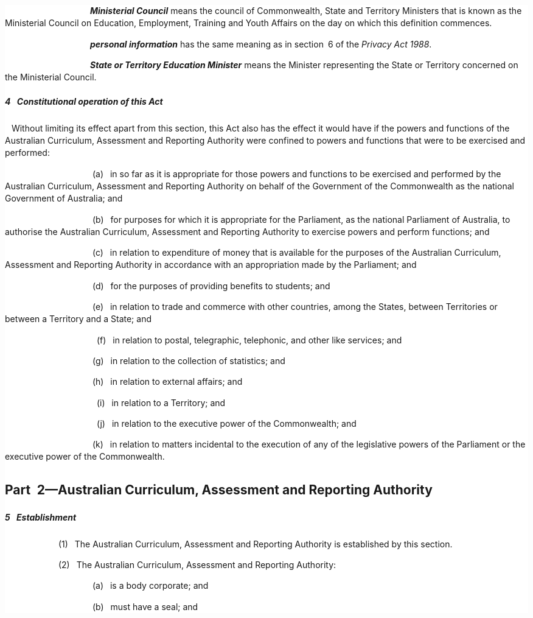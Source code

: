                     <a name="ministeri-council"></a>**_Ministerial Council_** means the council of Commonwealth, State and Territory Ministers that is known as the Ministerial Council on Education, Employment, Training and Youth Affairs on the day on which this definition commences.

                    <a name="person-inform"></a>**_personal information_** has the same meaning as in section 6 of the _Privacy Act 1988_.

                    <a name="state-territori-educ-minist"></a>**_State or Territory Education Minister_** means the Minister representing the State or Territory concerned on the Ministerial Council.

##### <a id="4"></a>4  Constitutional operation of this Act

  Without limiting its effect apart from this section, this Act also has the effect it would have if the powers and functions of the Australian Curriculum, Assessment and Reporting Authority were confined to powers and functions that were to be exercised and performed:

                     (a)  in so far as it is appropriate for those powers and functions to be exercised and performed by the Australian Curriculum, Assessment and Reporting Authority on behalf of the Government of the Commonwealth as the national Government of Australia; and

                     (b)  for purposes for which it is appropriate for the Parliament, as the national Parliament of Australia, to authorise the Australian Curriculum, Assessment and Reporting Authority to exercise powers and perform functions; and

                     (c)  in relation to expenditure of money that is available for the purposes of the Australian Curriculum, Assessment and Reporting Authority in accordance with an appropriation made by the Parliament; and

                     (d)  for the purposes of providing benefits to students; and

                     (e)  in relation to trade and commerce with other countries, among the States, between Territories or between a Territory and a State; and

                      (f)  in relation to postal, telegraphic, telephonic, and other like services; and

                     (g)  in relation to the collection of statistics; and

                     (h)  in relation to external affairs; and

                      (i)  in relation to a Territory; and

                      (j)  in relation to the executive power of the Commonwealth; and

                     (k)  in relation to matters incidental to the execution of any of the legislative powers of the Parliament or the executive power of the Commonwealth.

## Part 2—Australian Curriculum, Assessment and Reporting Authority

##### <a id="5"></a>5  Establishment

             (1)  The Australian Curriculum, Assessment and Reporting Authority is established by this section.

             (2)  The Australian Curriculum, Assessment and Reporting Authority:

                     (a)  is a body corporate; and

                     (b)  must have a seal; and
